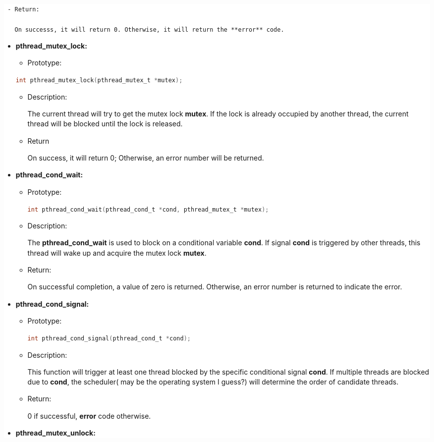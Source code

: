      - Return:

       On successs, it will return 0. Otherwise, it will return the **error** code.

     

   - **pthread_mutex_lock:** 

     - Prototype:

     ```C
     int pthread_mutex_lock(pthread_mutex_t *mutex);
     ```

     - Description:

       The current thread will try to get the mutex lock **mutex**. If the lock is already occupied by another thread, the current thread will be blocked until the lock is released.

     - Return

       On success, it will return 0; Otherwise, an error number will be returned.

       

   - **pthread_cond_wait:** 

     - Prototype:

       ```C
       int pthread_cond_wait(pthread_cond_t *cond, pthread_mutex_t *mutex);
       ```

     - Description:

       The **pthread_cond_wait** is used to block on a conditional variable **cond**. If signal **cond** is triggered by other threads, this thread will wake up and acquire the mutex lock **mutex**.

     - Return:


       On successful completion, a value of zero is returned. Otherwise, an error number is returned to indicate the error.

   - **pthread_cond_signal:** 

     - Prototype:

       ```C
       int pthread_cond_signal(pthread_cond_t *cond); 
       ```

     - Description:

       This function will trigger at least one thread blocked by the specific conditional signal **cond**. If multiple threads are blocked due to **cond**, the scheduler( may be the operating system I guess?) will determine the order of candidate threads.

     - Return:

       0 if successful, **error** code otherwise.

       

   - **pthread_mutex_unlock:** 
